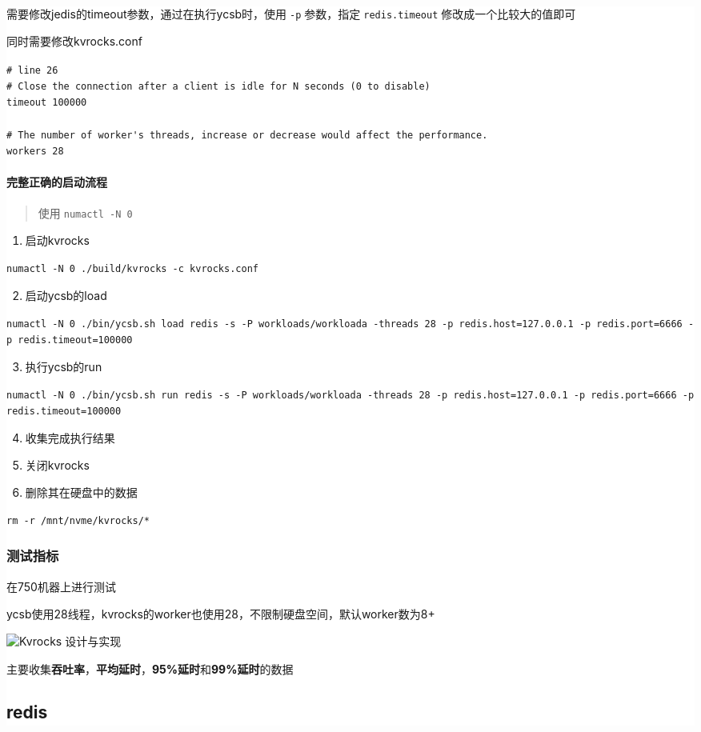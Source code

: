 需要修改jedis的timeout参数，通过在执行ycsb时，使用 `-p` 参数，指定 `redis.timeout` 修改成一个比较大的值即可

同时需要修改kvrocks.conf

```shell
# line 26
# Close the connection after a client is idle for N seconds (0 to disable)
timeout 100000

# The number of worker's threads, increase or decrease would affect the performance.
workers 28
```

#### 完整正确的启动流程

> 使用 `numactl -N 0` 

1. 启动kvrocks

```shell
numactl -N 0 ./build/kvrocks -c kvrocks.conf
```

2. 启动ycsb的load

```shell
numactl -N 0 ./bin/ycsb.sh load redis -s -P workloads/workloada -threads 28 -p redis.host=127.0.0.1 -p redis.port=6666 -p redis.timeout=100000
```

3. 执行ycsb的run

```shell
numactl -N 0 ./bin/ycsb.sh run redis -s -P workloads/workloada -threads 28 -p redis.host=127.0.0.1 -p redis.port=6666 -p redis.timeout=100000
```

4. 收集完成执行结果

5. 关闭kvrocks

6. 删除其在硬盘中的数据

```shell
rm -r /mnt/nvme/kvrocks/*
```

### 测试指标

在750机器上进行测试

ycsb使用28线程，kvrocks的worker也使用28，不限制硬盘空间，默认worker数为8+



![Kvrocks 设计与实现](E:\Study\blog\content\posts\YCSB测试文档\v2-4a9bb286d563121767f03c4c1a1f7cfa_720w-1675512715956.jpg)

主要收集**吞吐率**，**平均延时**，**95%延时**和**99%延时**的数据

## redis
